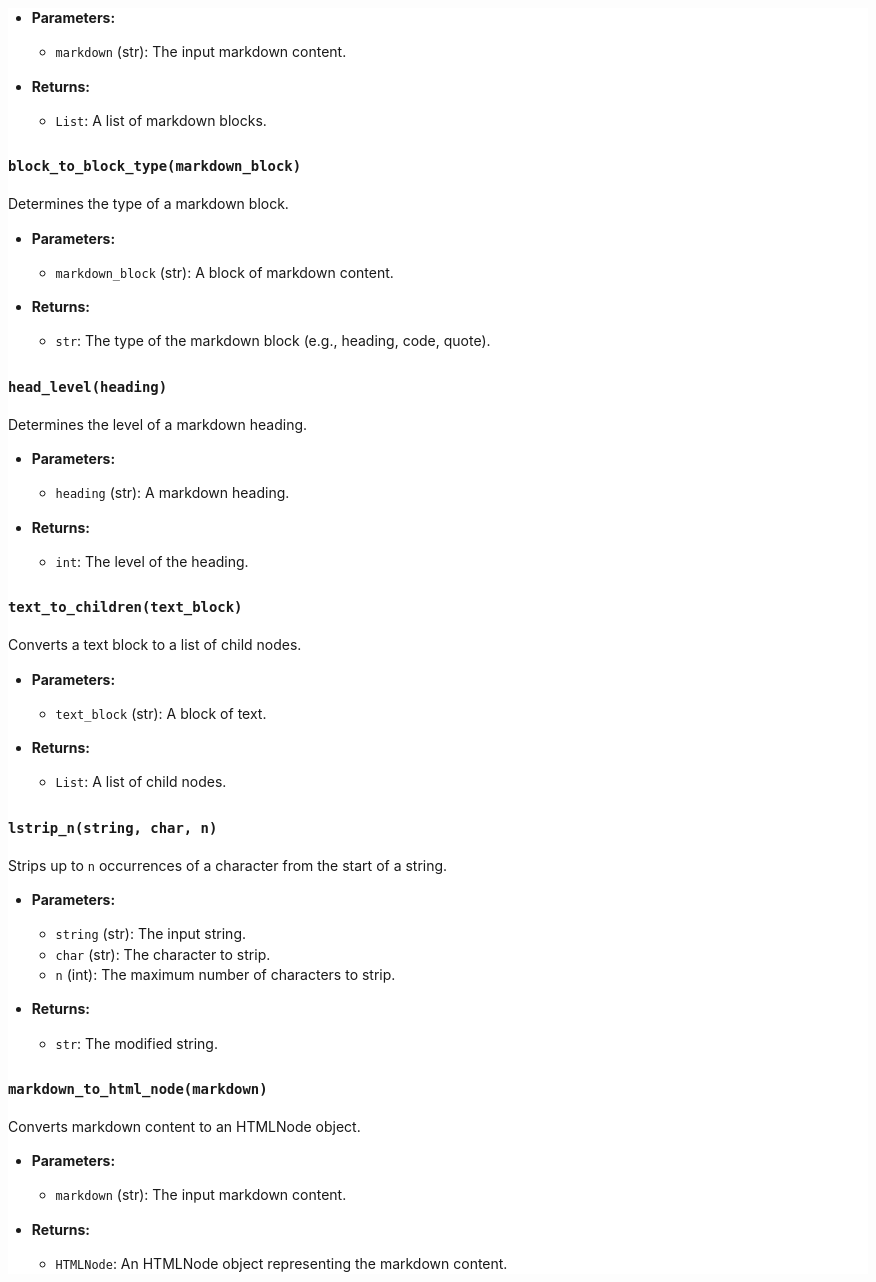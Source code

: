 - **Parameters:**
  - `markdown` (str): The input markdown content.

- **Returns:**
  - `List`: A list of markdown blocks.

### `block_to_block_type(markdown_block)`
Determines the type of a markdown block.

- **Parameters:**
  - `markdown_block` (str): A block of markdown content.

- **Returns:**
  - `str`: The type of the markdown block (e.g., heading, code, quote).

### `head_level(heading)`
Determines the level of a markdown heading.

- **Parameters:**
  - `heading` (str): A markdown heading.

- **Returns:**
  - `int`: The level of the heading.

### `text_to_children(text_block)`
Converts a text block to a list of child nodes.

- **Parameters:**
  - `text_block` (str): A block of text.

- **Returns:**
  - `List`: A list of child nodes.

### `lstrip_n(string, char, n)`
Strips up to `n` occurrences of a character from the start of a string.

- **Parameters:**
  - `string` (str): The input string.
  - `char` (str): The character to strip.
  - `n` (int): The maximum number of characters to strip.

- **Returns:**
  - `str`: The modified string.

### `markdown_to_html_node(markdown)`
Converts markdown content to an HTMLNode object.

- **Parameters:**
  - `markdown` (str): The input markdown content.

- **Returns:**
  - `HTMLNode`: An HTMLNode object representing the markdown content.